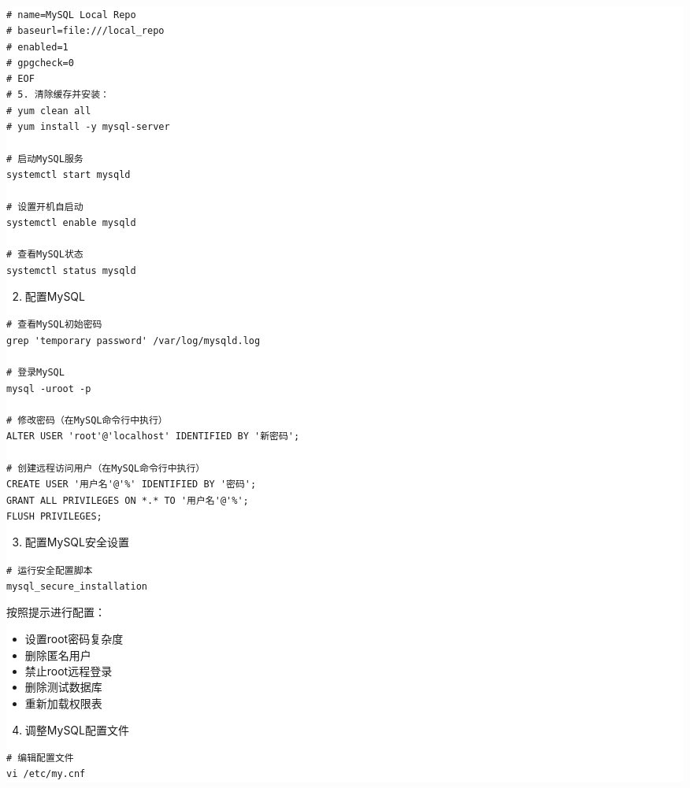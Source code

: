 ```shell
# name=MySQL Local Repo
# baseurl=file:///local_repo
# enabled=1
# gpgcheck=0
# EOF
# 5. 清除缓存并安装：
# yum clean all
# yum install -y mysql-server

# 启动MySQL服务
systemctl start mysqld

# 设置开机自启动
systemctl enable mysqld

# 查看MySQL状态
systemctl status mysqld
```

2. 配置MySQL

```shell
# 查看MySQL初始密码
grep 'temporary password' /var/log/mysqld.log

# 登录MySQL
mysql -uroot -p

# 修改密码（在MySQL命令行中执行）
ALTER USER 'root'@'localhost' IDENTIFIED BY '新密码';

# 创建远程访问用户（在MySQL命令行中执行）
CREATE USER '用户名'@'%' IDENTIFIED BY '密码';
GRANT ALL PRIVILEGES ON *.* TO '用户名'@'%';
FLUSH PRIVILEGES;
```

3. 配置MySQL安全设置

```shell
# 运行安全配置脚本
mysql_secure_installation
```

按照提示进行配置：
- 设置root密码复杂度
- 删除匿名用户
- 禁止root远程登录
- 删除测试数据库
- 重新加载权限表

4. 调整MySQL配置文件

```shell
# 编辑配置文件
vi /etc/my.cnf
```
